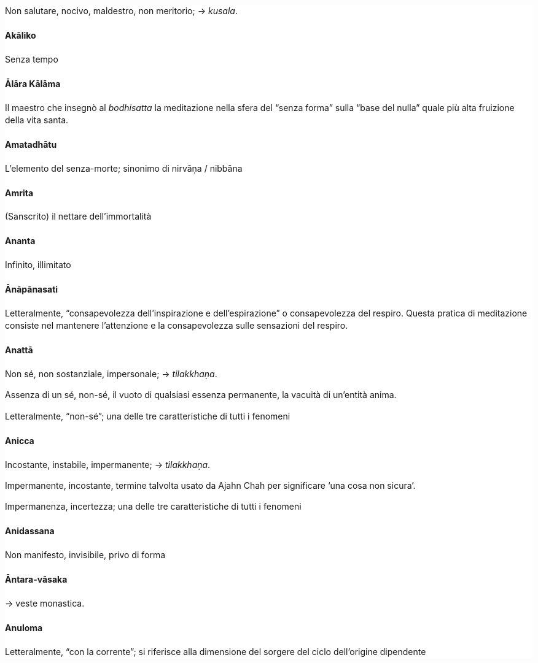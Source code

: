 Non salutare, nocivo, maldestro, non meritorio; → *kusala*.

#### Akāliko

Senza tempo

#### Ālāra Kālāma

Il maestro che insegnò al *bodhisatta* la meditazione nella sfera del “senza
forma” sulla “base del nulla” quale più alta fruizione della vita santa.

#### Amatadhātu

L’elemento del senza-morte; sinonimo di nirvāṇa / nibbāna

#### Amrita

(Sanscrito) il nettare dell’immortalità

#### Ananta

Infinito, illimitato

#### Ānāpānasati

Letteralmente, “consapevolezza dell’inspirazione e dell’espirazione” o consapevolezza del respiro. Questa pratica di meditazione consiste nel mantenere l’attenzione e la consapevolezza sulle sensazioni del respiro.

#### Anattā

Non sé, non sostanziale, impersonale; → *tilakkhaṇa*.

Assenza di un sé, non-sé, il vuoto di qualsiasi essenza permanente, la vacuità di un’entità anima.

Letteralmente, “non-sé”; una delle tre caratteristiche di tutti i fenomeni

#### Anicca

Incostante, instabile, impermanente; → *tilakkhaṇa*.

Impermanente, incostante, termine talvolta usato da Ajahn Chah per significare ‘una cosa non sicura’.

Impermanenza, incertezza; una delle tre caratteristiche di tutti i fenomeni

#### Anidassana

Non manifesto, invisibile, privo di forma

#### Āntara-vāsaka

→ veste monastica.

#### Anuloma

Letteralmente, “con la corrente”; si riferisce alla dimensione del sorgere del ciclo dell’origine dipendente
